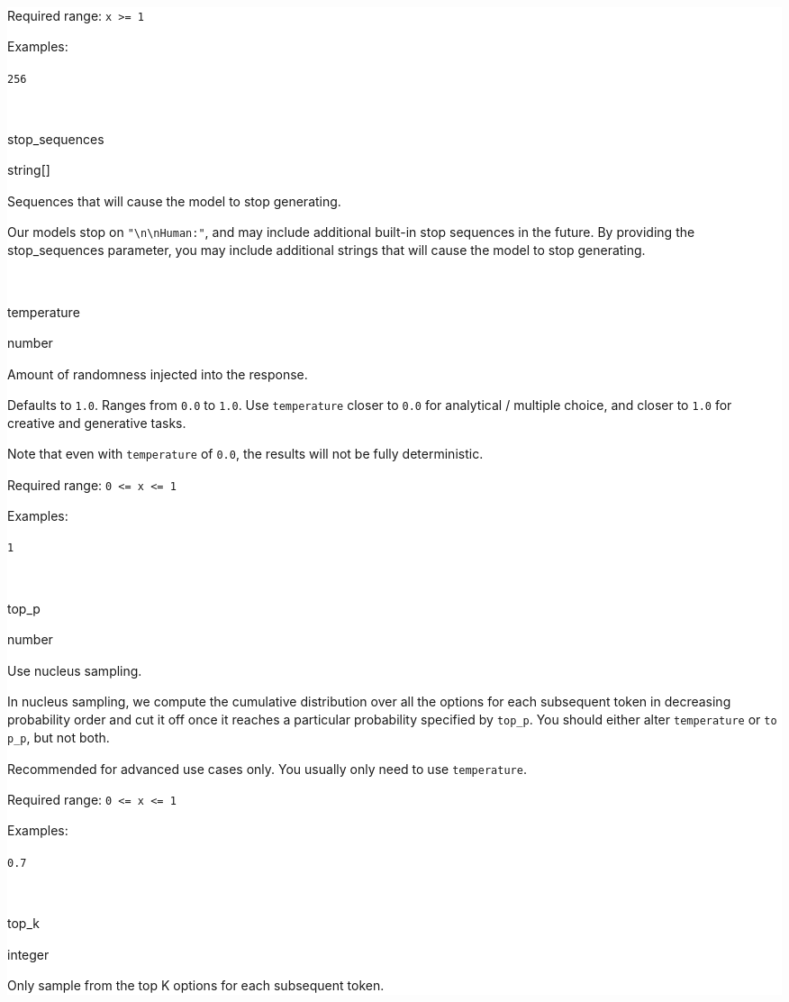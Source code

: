 Required range: `x >= 1`

Examples:

`256`

[​](#body-stop-sequences)

stop\_sequences

string[]

Sequences that will cause the model to stop generating.

Our models stop on `"\n\nHuman:"`, and may include additional built-in stop sequences in the future. By providing the stop\_sequences parameter, you may include additional strings that will cause the model to stop generating.

[​](#body-temperature)

temperature

number

Amount of randomness injected into the response.

Defaults to `1.0`. Ranges from `0.0` to `1.0`. Use `temperature` closer to `0.0` for analytical / multiple choice, and closer to `1.0` for creative and generative tasks.

Note that even with `temperature` of `0.0`, the results will not be fully deterministic.

Required range: `0 <= x <= 1`

Examples:

`1`

[​](#body-top-p)

top\_p

number

Use nucleus sampling.

In nucleus sampling, we compute the cumulative distribution over all the options for each subsequent token in decreasing probability order and cut it off once it reaches a particular probability specified by `top_p`. You should either alter `temperature` or `top_p`, but not both.

Recommended for advanced use cases only. You usually only need to use `temperature`.

Required range: `0 <= x <= 1`

Examples:

`0.7`

[​](#body-top-k)

top\_k

integer

Only sample from the top K options for each subsequent token.
